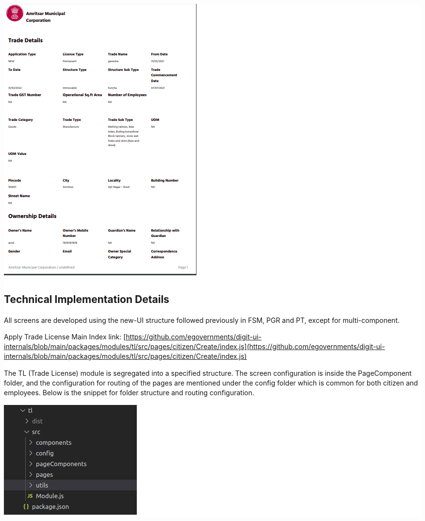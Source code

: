 ![](<../../../../../.gitbook/assets/image (247).png>)

## **Technical Implementation Details**

All screens are developed using the new-UI structure followed previously in FSM, PGR and PT, except for multi-component.

Apply Trade License Main Index link: [https://github.com/egovernments/digit-ui-internals/blob/main/packages/modules/tl/src/pages/citizen/Create/index.js](https://github.com/egovernments/digit-ui-internals/blob/main/packages/modules/tl/src/pages/citizen/Create/index.js)

The TL (Trade License) module is segregated into a specified structure. The screen configuration is inside the PageComponent folder, and the configuration for routing of the pages are mentioned under the config folder which is common for both citizen and employees. Below is the snippet for folder structure and routing configuration.

![](<../../../../../.gitbook/assets/image (265) (1).png>)
